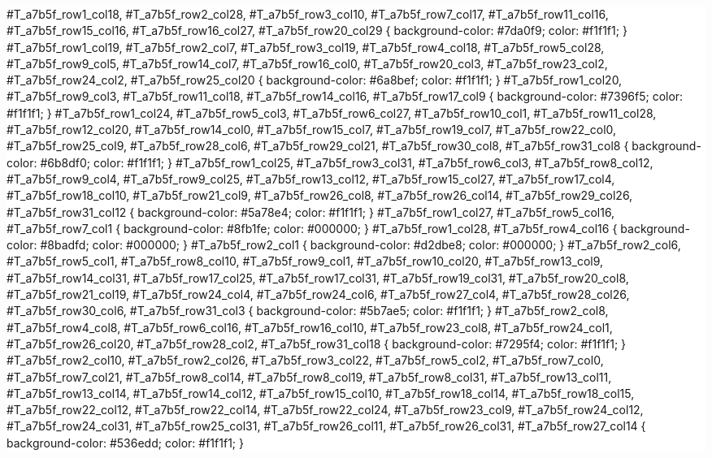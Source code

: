 #T_a7b5f_row1_col18, #T_a7b5f_row2_col28, #T_a7b5f_row3_col10, #T_a7b5f_row7_col17, #T_a7b5f_row11_col16, #T_a7b5f_row15_col16, #T_a7b5f_row16_col27, #T_a7b5f_row20_col29 {
  background-color: #7da0f9;
  color: #f1f1f1;
}
#T_a7b5f_row1_col19, #T_a7b5f_row2_col7, #T_a7b5f_row3_col19, #T_a7b5f_row4_col18, #T_a7b5f_row5_col28, #T_a7b5f_row9_col5, #T_a7b5f_row14_col7, #T_a7b5f_row16_col0, #T_a7b5f_row20_col3, #T_a7b5f_row23_col2, #T_a7b5f_row24_col2, #T_a7b5f_row25_col20 {
  background-color: #6a8bef;
  color: #f1f1f1;
}
#T_a7b5f_row1_col20, #T_a7b5f_row9_col3, #T_a7b5f_row11_col18, #T_a7b5f_row14_col16, #T_a7b5f_row17_col9 {
  background-color: #7396f5;
  color: #f1f1f1;
}
#T_a7b5f_row1_col24, #T_a7b5f_row5_col3, #T_a7b5f_row6_col27, #T_a7b5f_row10_col1, #T_a7b5f_row11_col28, #T_a7b5f_row12_col20, #T_a7b5f_row14_col0, #T_a7b5f_row15_col7, #T_a7b5f_row19_col7, #T_a7b5f_row22_col0, #T_a7b5f_row25_col9, #T_a7b5f_row28_col6, #T_a7b5f_row29_col21, #T_a7b5f_row30_col8, #T_a7b5f_row31_col8 {
  background-color: #6b8df0;
  color: #f1f1f1;
}
#T_a7b5f_row1_col25, #T_a7b5f_row3_col31, #T_a7b5f_row6_col3, #T_a7b5f_row8_col12, #T_a7b5f_row9_col4, #T_a7b5f_row9_col25, #T_a7b5f_row13_col12, #T_a7b5f_row15_col27, #T_a7b5f_row17_col4, #T_a7b5f_row18_col10, #T_a7b5f_row21_col9, #T_a7b5f_row26_col8, #T_a7b5f_row26_col14, #T_a7b5f_row29_col26, #T_a7b5f_row31_col12 {
  background-color: #5a78e4;
  color: #f1f1f1;
}
#T_a7b5f_row1_col27, #T_a7b5f_row5_col16, #T_a7b5f_row7_col1 {
  background-color: #8fb1fe;
  color: #000000;
}
#T_a7b5f_row1_col28, #T_a7b5f_row4_col16 {
  background-color: #8badfd;
  color: #000000;
}
#T_a7b5f_row2_col1 {
  background-color: #d2dbe8;
  color: #000000;
}
#T_a7b5f_row2_col6, #T_a7b5f_row5_col1, #T_a7b5f_row8_col10, #T_a7b5f_row9_col1, #T_a7b5f_row10_col20, #T_a7b5f_row13_col9, #T_a7b5f_row14_col31, #T_a7b5f_row17_col25, #T_a7b5f_row17_col31, #T_a7b5f_row19_col31, #T_a7b5f_row20_col8, #T_a7b5f_row21_col19, #T_a7b5f_row24_col4, #T_a7b5f_row24_col6, #T_a7b5f_row27_col4, #T_a7b5f_row28_col26, #T_a7b5f_row30_col6, #T_a7b5f_row31_col3 {
  background-color: #5b7ae5;
  color: #f1f1f1;
}
#T_a7b5f_row2_col8, #T_a7b5f_row4_col8, #T_a7b5f_row6_col16, #T_a7b5f_row16_col10, #T_a7b5f_row23_col8, #T_a7b5f_row24_col1, #T_a7b5f_row26_col20, #T_a7b5f_row28_col2, #T_a7b5f_row31_col18 {
  background-color: #7295f4;
  color: #f1f1f1;
}
#T_a7b5f_row2_col10, #T_a7b5f_row2_col26, #T_a7b5f_row3_col22, #T_a7b5f_row5_col2, #T_a7b5f_row7_col0, #T_a7b5f_row7_col21, #T_a7b5f_row8_col14, #T_a7b5f_row8_col19, #T_a7b5f_row8_col31, #T_a7b5f_row13_col11, #T_a7b5f_row13_col14, #T_a7b5f_row14_col12, #T_a7b5f_row15_col10, #T_a7b5f_row18_col14, #T_a7b5f_row18_col15, #T_a7b5f_row22_col12, #T_a7b5f_row22_col14, #T_a7b5f_row22_col24, #T_a7b5f_row23_col9, #T_a7b5f_row24_col12, #T_a7b5f_row24_col31, #T_a7b5f_row25_col31, #T_a7b5f_row26_col11, #T_a7b5f_row26_col31, #T_a7b5f_row27_col14 {
  background-color: #536edd;
  color: #f1f1f1;
}